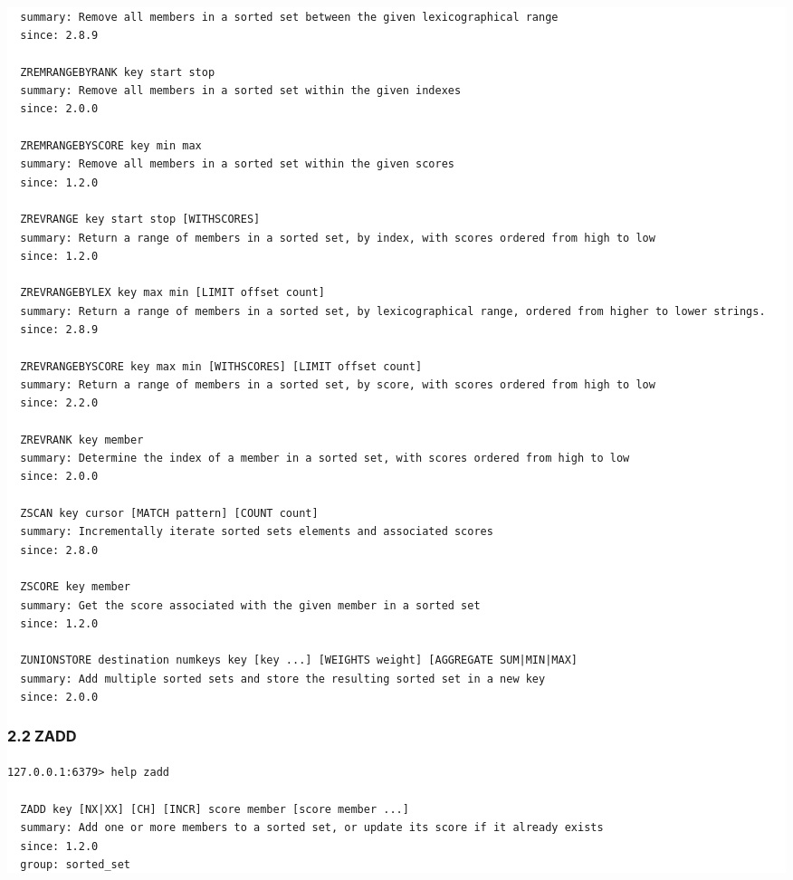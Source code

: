    ```
     summary: Remove all members in a sorted set between the given lexicographical range
     since: 2.8.9
   
     ZREMRANGEBYRANK key start stop
     summary: Remove all members in a sorted set within the given indexes
     since: 2.0.0
   
     ZREMRANGEBYSCORE key min max
     summary: Remove all members in a sorted set within the given scores
     since: 1.2.0
   
     ZREVRANGE key start stop [WITHSCORES]
     summary: Return a range of members in a sorted set, by index, with scores ordered from high to low
     since: 1.2.0
   
     ZREVRANGEBYLEX key max min [LIMIT offset count]
     summary: Return a range of members in a sorted set, by lexicographical range, ordered from higher to lower strings.
     since: 2.8.9
   
     ZREVRANGEBYSCORE key max min [WITHSCORES] [LIMIT offset count]
     summary: Return a range of members in a sorted set, by score, with scores ordered from high to low
     since: 2.2.0
   
     ZREVRANK key member
     summary: Determine the index of a member in a sorted set, with scores ordered from high to low
     since: 2.0.0
   
     ZSCAN key cursor [MATCH pattern] [COUNT count]
     summary: Incrementally iterate sorted sets elements and associated scores
     since: 2.8.0
   
     ZSCORE key member
     summary: Get the score associated with the given member in a sorted set
     since: 1.2.0
   
     ZUNIONSTORE destination numkeys key [key ...] [WEIGHTS weight] [AGGREGATE SUM|MIN|MAX]
     summary: Add multiple sorted sets and store the resulting sorted set in a new key
     since: 2.0.0
   ```
   
   ### 2.2 ZADD
   
   ```
   127.0.0.1:6379> help zadd
   
     ZADD key [NX|XX] [CH] [INCR] score member [score member ...]
     summary: Add one or more members to a sorted set, or update its score if it already exists
     since: 1.2.0
     group: sorted_set
   ```
   